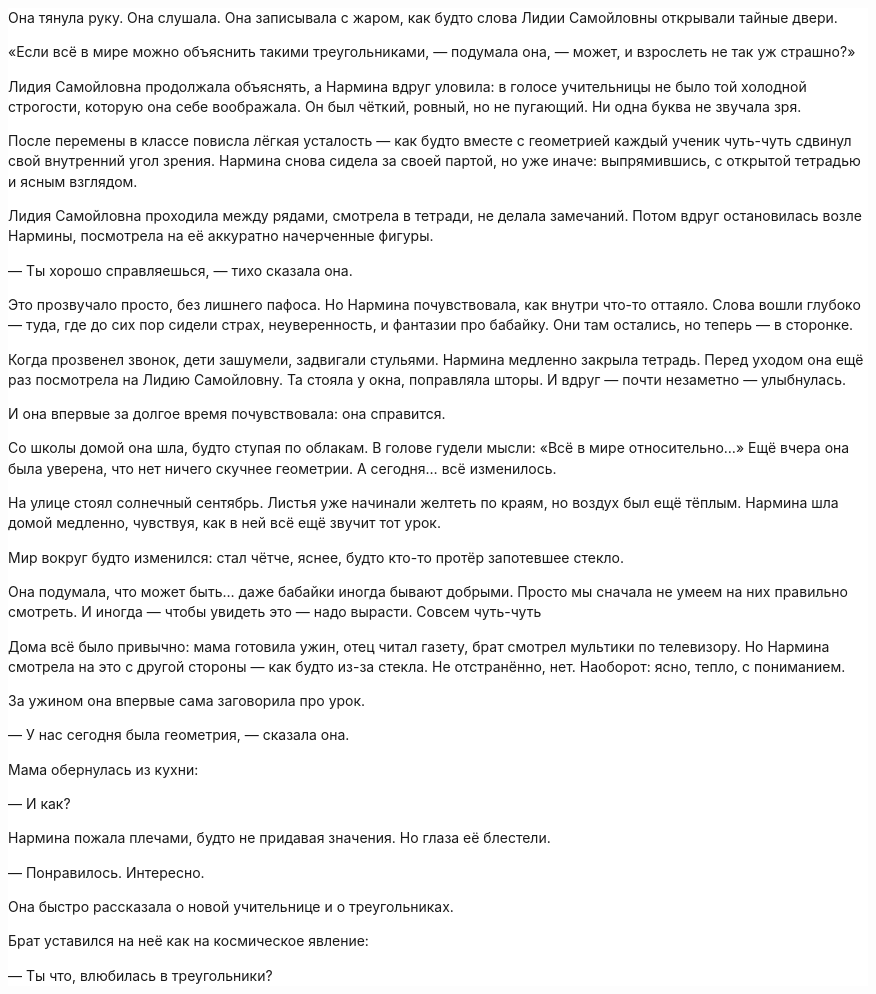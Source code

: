 Она тянула руку. Она слушала. Она записывала с жаром, как будто слова Лидии Самойловны открывали тайные двери.

«Если всё в мире можно объяснить такими треугольниками, — подумала она, — может, и взрослеть не так уж страшно?»

Лидия Самойловна продолжала объяснять, а Нармина вдруг уловила: в голосе учительницы не было той холодной строгости, которую она себе воображала. Он был чёткий, ровный, но не пугающий. Ни одна буква не звучала зря.

После перемены в классе повисла лёгкая усталость — как будто вместе с геометрией каждый ученик чуть-чуть сдвинул свой внутренний угол зрения. Нармина снова сидела за своей партой, но уже иначе: выпрямившись, с открытой тетрадью и ясным взглядом.

Лидия Самойловна проходила между рядами, смотрела в тетради, не делала замечаний. Потом вдруг остановилась возле Нармины, посмотрела на её аккуратно начерченные фигуры.

— Ты хорошо справляешься, — тихо сказала она.

Это прозвучало просто, без лишнего пафоса. Но Нармина почувствовала, как внутри что-то оттаяло. Слова вошли глубоко — туда, где до сих пор сидели страх, неуверенность, и фантазии про бабайку. Они там остались, но теперь — в сторонке.

Когда прозвенел звонок, дети зашумели, задвигали стульями. Нармина медленно закрыла тетрадь. Перед уходом она ещё раз посмотрела на Лидию Самойловну. Та стояла у окна, поправляла шторы. И вдруг — почти незаметно — улыбнулась.

И она впервые за долгое время почувствовала: она справится.

Со школы домой она шла, будто ступая по облакам. В голове гудели мысли: «Всё в мире относительно…» Ещё вчера она была уверена, что нет ничего скучнее геометрии. А сегодня… всё изменилось.

На улице стоял солнечный сентябрь. Листья уже начинали желтеть по краям, но воздух был ещё тёплым. Нармина шла домой медленно, чувствуя, как в ней всё ещё звучит тот урок.

Мир вокруг будто изменился: стал чётче, яснее, будто кто-то протёр запотевшее стекло.

Она подумала, что может быть… даже бабайки иногда бывают добрыми. Просто мы сначала не умеем на них правильно смотреть. И иногда — чтобы увидеть это — надо вырасти. Совсем чуть-чуть

Дома всё было привычно: мама готовила ужин, отец читал газету, брат смотрел мультики по телевизору. Но Нармина смотрела на это с другой стороны — как будто из-за стекла. Не отстранённо, нет. Наоборот: ясно, тепло, с пониманием.

За ужином она впервые сама заговорила про урок.

— У нас сегодня была геометрия, — сказала она.

Мама обернулась из кухни:

— И как?

Нармина пожала плечами, будто не придавая значения. Но глаза её блестели.

— Понравилось. Интересно.

Она быстро рассказала о новой учительнице и о треугольниках.

Брат уставился на неё как на космическое явление:

— Ты что, влюбилась в треугольники?
